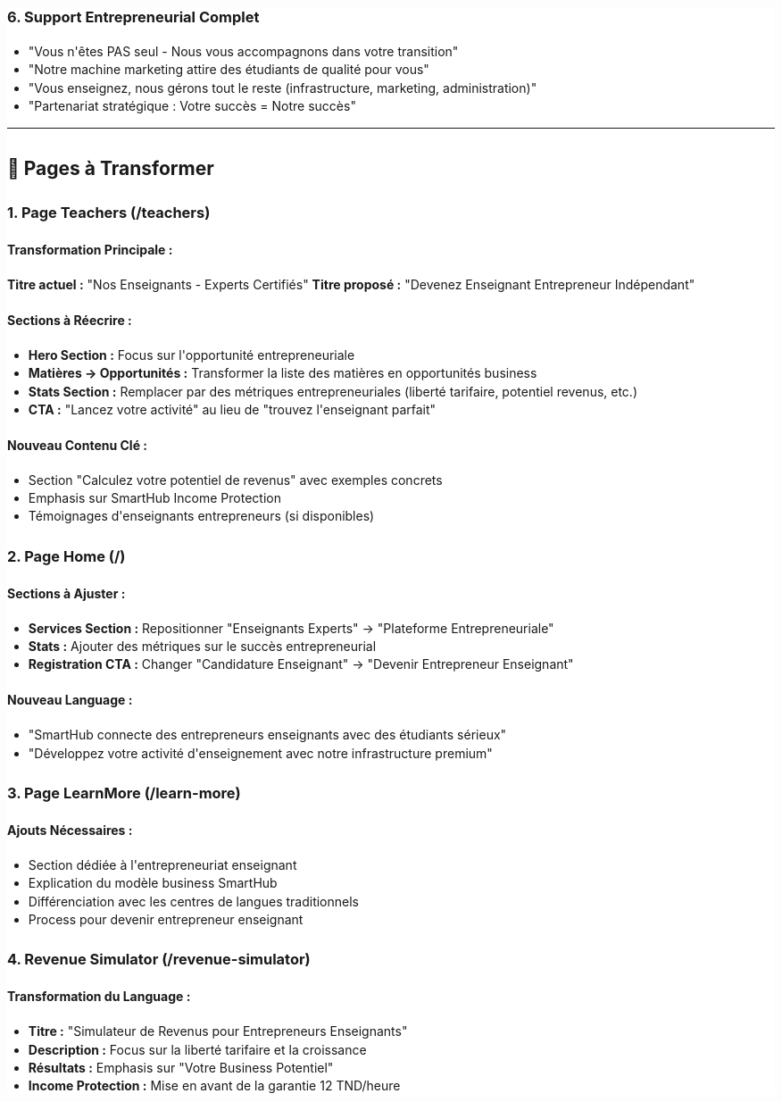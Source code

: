 ### 6. **Support Entrepreneurial Complet**
- "Vous n'êtes PAS seul - Nous vous accompagnons dans votre transition"
- "Notre machine marketing attire des étudiants de qualité pour vous"
- "Vous enseignez, nous gérons tout le reste (infrastructure, marketing, administration)"
- "Partenariat stratégique : Votre succès = Notre succès"

---

## 📄 Pages à Transformer

### **1. Page Teachers (/teachers)**

#### Transformation Principale :
**Titre actuel :** "Nos Enseignants - Experts Certifiés"
**Titre proposé :** "Devenez Enseignant Entrepreneur Indépendant"

#### Sections à Réecrire :
- **Hero Section :** Focus sur l'opportunité entrepreneuriale
- **Matières → Opportunités :** Transformer la liste des matières en opportunités business
- **Stats Section :** Remplacer par des métriques entrepreneuriales (liberté tarifaire, potentiel revenus, etc.)
- **CTA :** "Lancez votre activité" au lieu de "trouvez l'enseignant parfait"

#### Nouveau Contenu Clé :
- Section "Calculez votre potentiel de revenus" avec exemples concrets
- Emphasis sur SmartHub Income Protection
- Témoignages d'enseignants entrepreneurs (si disponibles)

### **2. Page Home (/)**

#### Sections à Ajuster :
- **Services Section :** Repositionner "Enseignants Experts" → "Plateforme Entrepreneuriale"
- **Stats :** Ajouter des métriques sur le succès entrepreneurial
- **Registration CTA :** Changer "Candidature Enseignant" → "Devenir Entrepreneur Enseignant"

#### Nouveau Language :
- "SmartHub connecte des entrepreneurs enseignants avec des étudiants sérieux"
- "Développez votre activité d'enseignement avec notre infrastructure premium"

### **3. Page LearnMore (/learn-more)**

#### Ajouts Nécessaires :
- Section dédiée à l'entrepreneuriat enseignant
- Explication du modèle business SmartHub
- Différenciation avec les centres de langues traditionnels
- Process pour devenir entrepreneur enseignant

### **4. Revenue Simulator (/revenue-simulator)**

#### Transformation du Language :
- **Titre :** "Simulateur de Revenus pour Entrepreneurs Enseignants"
- **Description :** Focus sur la liberté tarifaire et la croissance
- **Résultats :** Emphasis sur "Votre Business Potentiel"
- **Income Protection :** Mise en avant de la garantie 12 TND/heure
